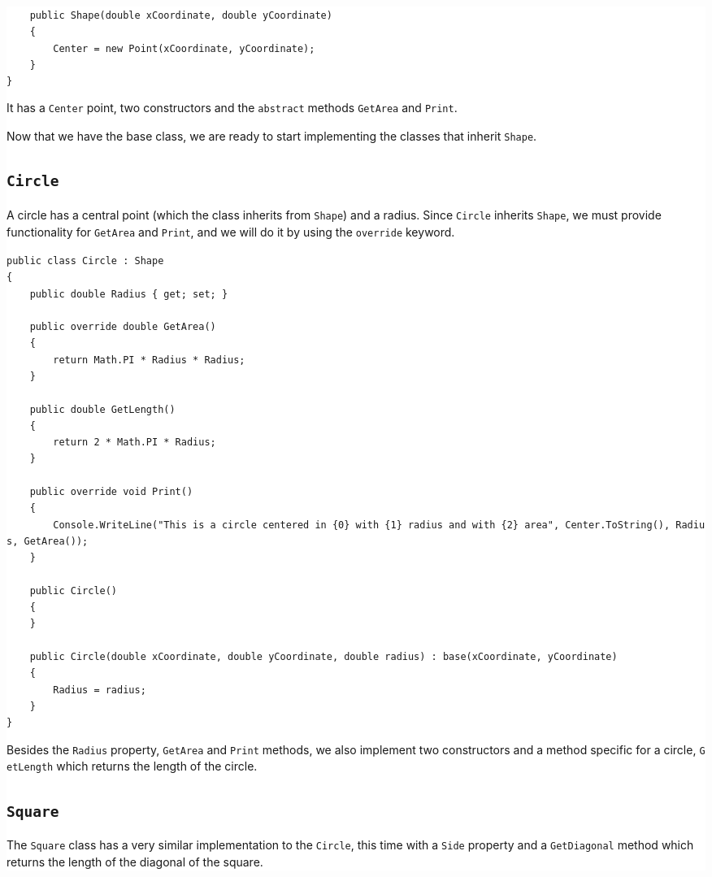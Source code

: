         public Shape(double xCoordinate, double yCoordinate)
        {
            Center = new Point(xCoordinate, yCoordinate);
        }
    }
It has a `Center` point, two constructors and the `abstract` methods `GetArea` and `Print`.


Now that we have the base class, we are ready to start implementing the classes that inherit `Shape`.

`Circle`
--------------
A circle has a central point (which the class inherits from `Shape`) and a radius.  Since `Circle` inherits `Shape`, we must provide functionality for `GetArea` and `Print`, and we will do it by using the `override` keyword.

    public class Circle : Shape
    {
        public double Radius { get; set; }

        public override double GetArea()
        {
            return Math.PI * Radius * Radius;
        }

        public double GetLength()
        {
            return 2 * Math.PI * Radius;
        }

        public override void Print()
        {
            Console.WriteLine("This is a circle centered in {0} with {1} radius and with {2} area", Center.ToString(), Radius, GetArea());
        }

        public Circle()
        {
        }

        public Circle(double xCoordinate, double yCoordinate, double radius) : base(xCoordinate, yCoordinate)
        {
            Radius = radius;
        }
    }
    
Besides the `Radius` property, `GetArea` and `Print` methods, we also implement two constructors and a method specific for a circle, `GetLength` which returns the length of the circle.

`Square`
--------------

The `Square` class has a very similar implementation to the `Circle`, this time with a `Side` property and a `GetDiagonal` method which returns the length of the diagonal of the square.
